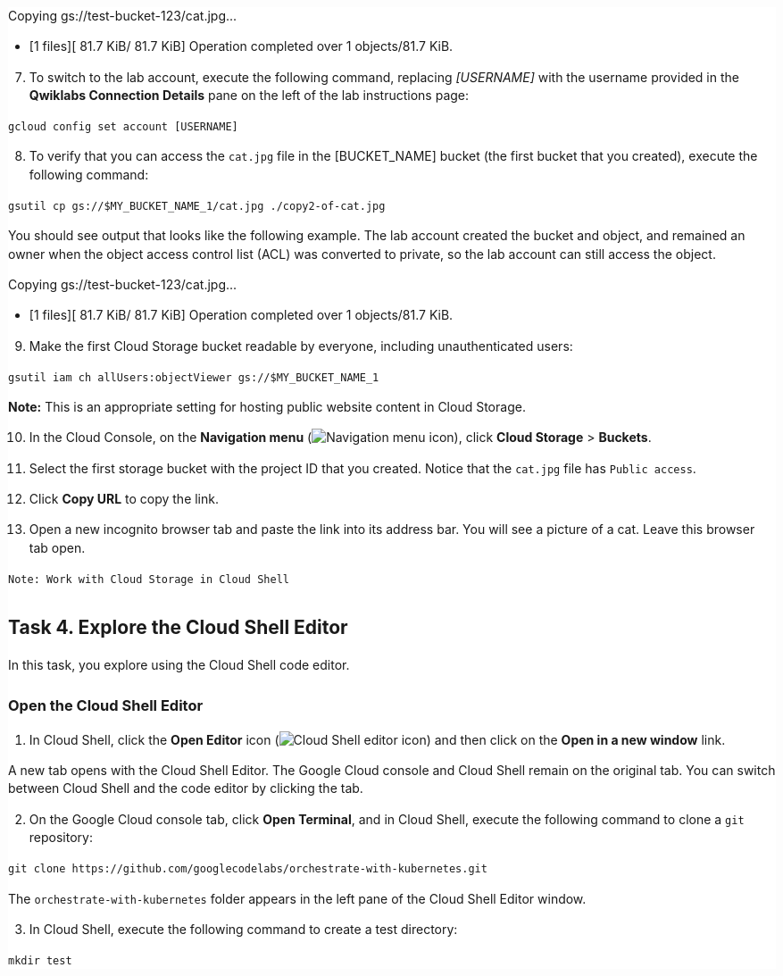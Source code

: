 Copying gs://test-bucket-123/cat.jpg...
- [1 files][ 81.7 KiB/ 81.7 KiB]
Operation completed over 1 objects/81.7 KiB.

7.  To switch to the lab account, execute the following command, replacing  _[USERNAME]_  with the username provided in the  **Qwiklabs Connection Details**  pane on the left of the lab instructions page:
```
gcloud config set account [USERNAME]
```
8.  To verify that you can access the  `cat.jpg`  file in the [BUCKET_NAME] bucket (the first bucket that you created), execute the following command:
```
gsutil cp gs://$MY_BUCKET_NAME_1/cat.jpg ./copy2-of-cat.jpg
```
You should see output that looks like the following example. The lab account created the bucket and object, and remained an owner when the object access control list (ACL) was converted to private, so the lab account can still access the object.

Copying gs://test-bucket-123/cat.jpg...
- [1 files][ 81.7 KiB/ 81.7 KiB]
Operation completed over 1 objects/81.7 KiB.

9.  Make the first Cloud Storage bucket readable by everyone, including unauthenticated users:
```
gsutil iam ch allUsers:objectViewer gs://$MY_BUCKET_NAME_1
```
**Note:**  This is an appropriate setting for hosting public website content in Cloud Storage.

10.  In the Cloud Console, on the  **Navigation menu**  (![Navigation menu icon](https://cdn.qwiklabs.com/tkgw1TDgj4Q%2BYKQUW4jUFd0O5OEKlUMBRYbhlCrF0WY%3D)), click  **Cloud Storage**  >  **Buckets**.
    
11.  Select the first storage bucket with the project ID that you created. Notice that the  `cat.jpg`  file has  `Public access`.
    
12.  Click  **Copy URL**  to copy the link.
    
13.  Open a new incognito browser tab and paste the link into its address bar. You will see a picture of a cat. Leave this browser tab open.
    
```Note: Work with Cloud Storage in Cloud Shell```


## Task 4. Explore the Cloud Shell Editor

In this task, you explore using the Cloud Shell code editor.

### **Open the Cloud Shell Editor**

1.  In Cloud Shell, click the  **Open Editor**  icon (![Cloud Shell editor icon](https://cdn.qwiklabs.com/zxK8nW520maN72Qq6D1Lt9gCeDh7QOMGWCwhny5S8sQ%3D)) and then click on the  **Open in a new window**  link.

A new tab opens with the Cloud Shell Editor. The Google Cloud console and Cloud Shell remain on the original tab. You can switch between Cloud Shell and the code editor by clicking the tab.

2.  On the Google Cloud console tab, click  **Open Terminal**, and in Cloud Shell, execute the following command to clone a  `git`  repository:

```
git clone https://github.com/googlecodelabs/orchestrate-with-kubernetes.git
```

The  `orchestrate-with-kubernetes`  folder appears in the left pane of the Cloud Shell Editor window.

3.  In Cloud Shell, execute the following command to create a test directory:
```
mkdir test